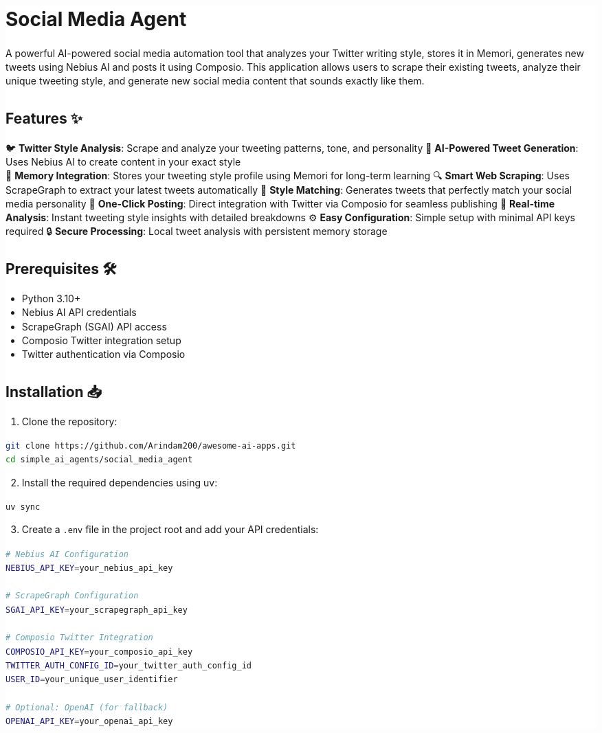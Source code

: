 # Social Media Agent 

A powerful AI-powered social media automation tool that analyzes your Twitter writing style, stores it in Memori, generates new tweets using Nebius AI and posts it using Composio. This application allows users to scrape their existing tweets, analyze their unique tweeting style, and generate new social media content that sounds exactly like them.

## Features ✨

🐦 **Twitter Style Analysis**: Scrape and analyze your tweeting patterns, tone, and personality
🤖 **AI-Powered Tweet Generation**: Uses Nebius AI to create content in your exact style  
💾 **Memory Integration**: Stores your tweeting style profile using Memori for long-term learning
🔍 **Smart Web Scraping**: Uses ScrapeGraph to extract your latest tweets automatically
🎯 **Style Matching**: Generates tweets that perfectly match your social media personality
📱 **One-Click Posting**: Direct integration with Twitter via Composio for seamless publishing
🔄 **Real-time Analysis**: Instant tweeting style insights with detailed breakdowns
⚙️ **Easy Configuration**: Simple setup with minimal API keys required
🔒 **Secure Processing**: Local tweet analysis with persistent memory storage

## Prerequisites 🛠️

- Python 3.10+
- Nebius AI API credentials
- ScrapeGraph (SGAI) API access
- Composio Twitter integration setup
- Twitter authentication via Composio

## Installation 📥

1. Clone the repository:
```bash
git clone https://github.com/Arindam200/awesome-ai-apps.git
cd simple_ai_agents/social_media_agent
```

2. Install the required dependencies using uv:
```bash
uv sync
```

3. Create a `.env` file in the project root and add your API credentials:
```bash
# Nebius AI Configuration
NEBIUS_API_KEY=your_nebius_api_key

# ScrapeGraph Configuration  
SGAI_API_KEY=your_scrapegraph_api_key

# Composio Twitter Integration
COMPOSIO_API_KEY=your_composio_api_key
TWITTER_AUTH_CONFIG_ID=your_twitter_auth_config_id
USER_ID=your_unique_user_identifier

# Optional: OpenAI (for fallback)
OPENAI_API_KEY=your_openai_api_key
```
